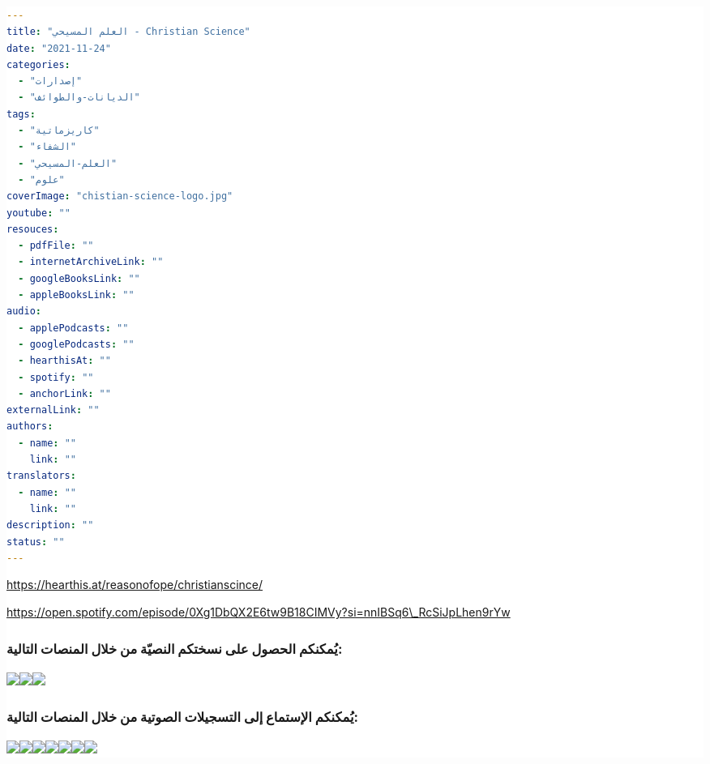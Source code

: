 ```yaml
---
title: "العلم المسيحي - Christian Science"
date: "2021-11-24"
categories:
  - "إصدارات"
  - "الديانات-والطوائف"
tags:
  - "كاريزماتية"
  - "الشفاء"
  - "العلم-المسيحي"
  - "علوم"
coverImage: "chistian-science-logo.jpg"
youtube: ""
resouces:
  - pdfFile: ""
  - internetArchiveLink: ""
  - googleBooksLink: ""
  - appleBooksLink: ""
audio:
  - applePodcasts: ""
  - googlePodcasts: ""
  - hearthisAt: ""
  - spotify: ""
  - anchorLink: ""
externalLink: ""
authors:
  - name: ""
    link: ""
translators:
  - name: ""
    link: ""
description: ""
status: ""
---
```


https://hearthis.at/reasonofope/christianscince/

https://open.spotify.com/episode/0Xg1DbQX2E6tw9B18CIMVy?si=nnIBSq6\_RcSiJpLhen9rYw

### يُمكنكم الحصول على نسختكم النصيّة من خلال المنصات التالية:

[![](images/pdf.png)](https://arabcreationisthome.files.wordpress.com/2021/11/christian-science.pdf)[![](images/apple.png)](http://books.apple.com/us/book/id1595673394)[![](images/google-books.png)](https://books.google.lu/books/about?id=FJhOEAAAQBAJ&redir_esc=y)

### يُمكنكم الإستماع إلى التسجيلات الصوتية من خلال المنصات التالية:

[![](images/apple-podcasts-1.png)](https://podcasts.apple.com/lu/podcast/%D8%A7%D9%84%D8%AF%D9%8A%D8%A7%D9%86%D8%A7%D8%AA-%D9%88%D8%A7%D9%84%D8%B7%D9%88%D8%A7%D8%A6%D9%81/id1562186290?i=1000542121340)[![](images/google-podcasts.png)](https://podcasts.google.com/feed/aHR0cHM6Ly9hbmNob3IuZm0vcy81MTVjMjljNC9wb2RjYXN0L3Jzcw/episode/NWU1ZWUzMGUtOTA2Yi00N2ZiLTk0ZTEtNGU4NmNiZDEzNzJi?sa=X&ved=0CAUQkfYCahcKEwiQ6JK59KL0AhUAAAAAHQAAAAAQCg)[![](images/spotify.png)](https://open.spotify.com/episode/0Xg1DbQX2E6tw9B18CIMVy?si=nnIBSq6_RcSiJpLhen9rYw)[![](images/anchor-2.png)](https://anchor.fm/reason-of-hope4/episodes/--e1aa2ej)[![](images/deezer.png)](https://deezer.page.link/2NAzakQ4Crwdiv9S6)[![](images/hearthis.at_.png)](https://hearthis.at/reasonofope/christianscince/)[![](images/breaker.png)](https://www.breaker.audio/sbb-lrj/e/96700637)
